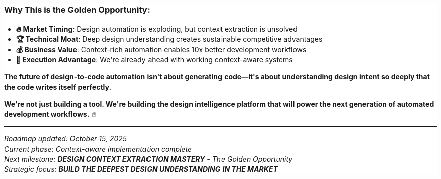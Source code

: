 ### **Why This is the Golden Opportunity**:
- **🔥 Market Timing**: Design automation is exploding, but context extraction is unsolved
- **🏆 Technical Moat**: Deep design understanding creates sustainable competitive advantages  
- **💰 Business Value**: Context-rich automation enables 10x better development workflows
- **🎯 Execution Advantage**: We're already ahead with working context-aware systems

**The future of design-to-code automation isn't about generating code—it's about understanding design intent so deeply that the code writes itself perfectly.** 

**We're not just building a tool. We're building the design intelligence platform that will power the next generation of automated development workflows.** 🔥

---

*Roadmap updated: October 15, 2025*  
*Current phase: Context-aware implementation complete*  
*Next milestone: **DESIGN CONTEXT EXTRACTION MASTERY** - The Golden Opportunity*  
*Strategic focus: **BUILD THE DEEPEST DESIGN UNDERSTANDING IN THE MARKET***